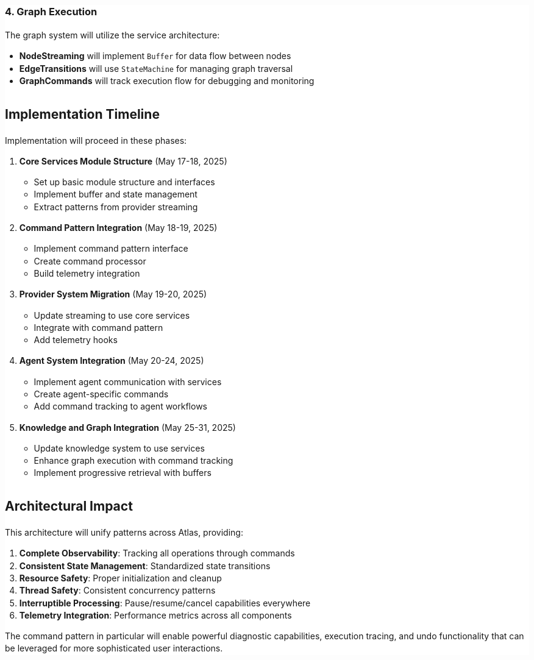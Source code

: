 ### 4. Graph Execution

The graph system will utilize the service architecture:

- **NodeStreaming** will implement `Buffer` for data flow between nodes
- **EdgeTransitions** will use `StateMachine` for managing graph traversal
- **GraphCommands** will track execution flow for debugging and monitoring

## Implementation Timeline

Implementation will proceed in these phases:

1. **Core Services Module Structure** (May 17-18, 2025)
   - Set up basic module structure and interfaces
   - Implement buffer and state management
   - Extract patterns from provider streaming

2. **Command Pattern Integration** (May 18-19, 2025)
   - Implement command pattern interface
   - Create command processor
   - Build telemetry integration

3. **Provider System Migration** (May 19-20, 2025)
   - Update streaming to use core services
   - Integrate with command pattern
   - Add telemetry hooks

4. **Agent System Integration** (May 20-24, 2025)
   - Implement agent communication with services
   - Create agent-specific commands
   - Add command tracking to agent workflows

5. **Knowledge and Graph Integration** (May 25-31, 2025)
   - Update knowledge system to use services
   - Enhance graph execution with command tracking
   - Implement progressive retrieval with buffers

## Architectural Impact

This architecture will unify patterns across Atlas, providing:

1. **Complete Observability**: Tracking all operations through commands
2. **Consistent State Management**: Standardized state transitions
3. **Resource Safety**: Proper initialization and cleanup
4. **Thread Safety**: Consistent concurrency patterns
5. **Interruptible Processing**: Pause/resume/cancel capabilities everywhere
6. **Telemetry Integration**: Performance metrics across all components

The command pattern in particular will enable powerful diagnostic capabilities, execution tracing, and undo functionality that can be leveraged for more sophisticated user interactions.